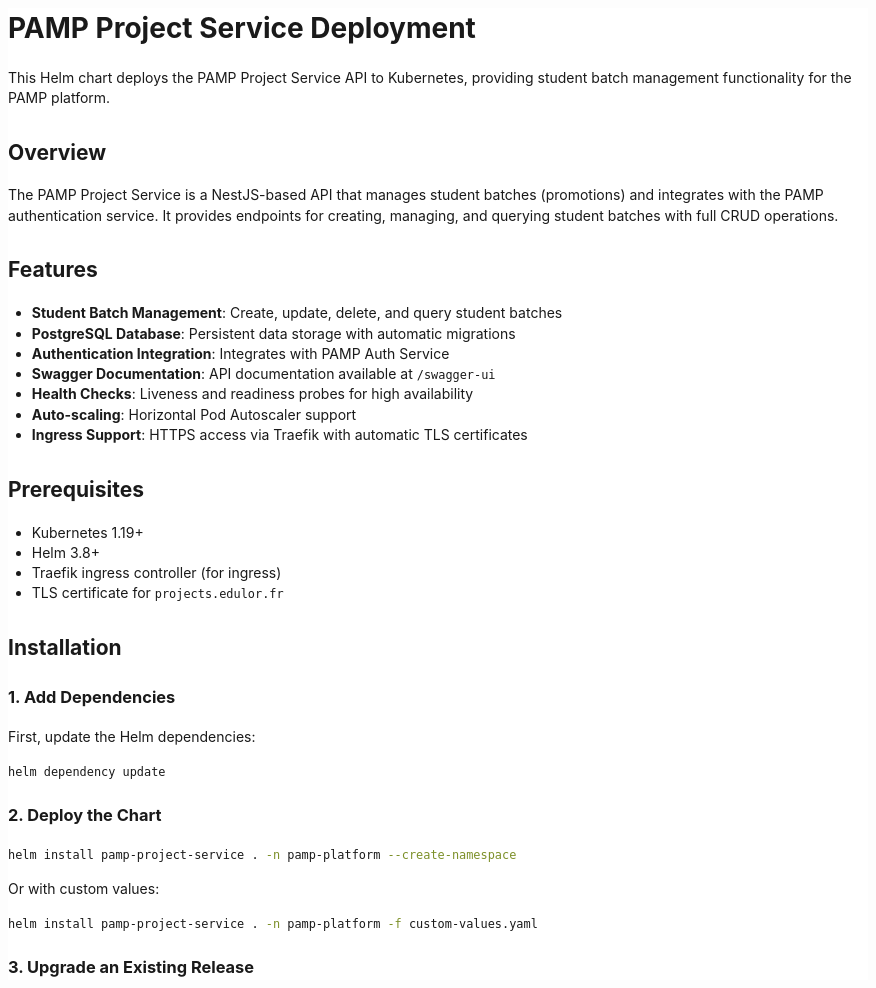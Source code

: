 # PAMP Project Service Deployment

This Helm chart deploys the PAMP Project Service API to Kubernetes, providing student batch management functionality for the PAMP platform.

## Overview

The PAMP Project Service is a NestJS-based API that manages student batches (promotions) and integrates with the PAMP authentication service. It provides endpoints for creating, managing, and querying student batches with full CRUD operations.

## Features

- **Student Batch Management**: Create, update, delete, and query student batches
- **PostgreSQL Database**: Persistent data storage with automatic migrations
- **Authentication Integration**: Integrates with PAMP Auth Service
- **Swagger Documentation**: API documentation available at `/swagger-ui`
- **Health Checks**: Liveness and readiness probes for high availability
- **Auto-scaling**: Horizontal Pod Autoscaler support
- **Ingress Support**: HTTPS access via Traefik with automatic TLS certificates

## Prerequisites

- Kubernetes 1.19+
- Helm 3.8+
- Traefik ingress controller (for ingress)
- TLS certificate for `projects.edulor.fr`

## Installation

### 1. Add Dependencies

First, update the Helm dependencies:

```bash
helm dependency update
```

### 2. Deploy the Chart

```bash
helm install pamp-project-service . -n pamp-platform --create-namespace
```

Or with custom values:

```bash
helm install pamp-project-service . -n pamp-platform -f custom-values.yaml
```

### 3. Upgrade an Existing Release
